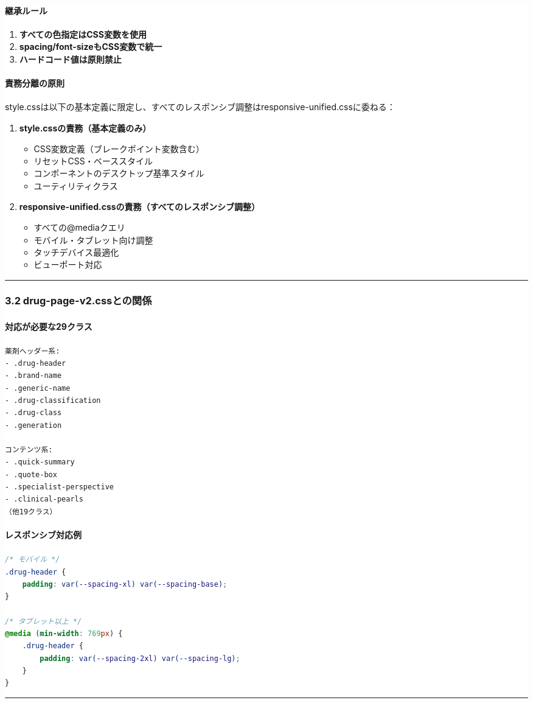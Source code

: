 #### 継承ルール
1. **すべての色指定はCSS変数を使用**
2. **spacing/font-sizeもCSS変数で統一**
3. **ハードコード値は原則禁止**

#### 責務分離の原則
style.cssは以下の基本定義に限定し、すべてのレスポンシブ調整はresponsive-unified.cssに委ねる：

1. **style.cssの責務（基本定義のみ）**
   - CSS変数定義（ブレークポイント変数含む）
   - リセットCSS・ベーススタイル
   - コンポーネントのデスクトップ基準スタイル
   - ユーティリティクラス

2. **responsive-unified.cssの責務（すべてのレスポンシブ調整）**
   - すべての@mediaクエリ
   - モバイル・タブレット向け調整
   - タッチデバイス最適化
   - ビューポート対応

---

### 3.2 drug-page-v2.cssとの関係

#### 対応が必要な29クラス
```
薬剤ヘッダー系:
- .drug-header
- .brand-name
- .generic-name
- .drug-classification
- .drug-class
- .generation

コンテンツ系:
- .quick-summary
- .quote-box
- .specialist-perspective
- .clinical-pearls
（他19クラス）
```

#### レスポンシブ対応例
```css
/* モバイル */
.drug-header {
    padding: var(--spacing-xl) var(--spacing-base);
}

/* タブレット以上 */
@media (min-width: 769px) {
    .drug-header {
        padding: var(--spacing-2xl) var(--spacing-lg);
    }
}
```

---